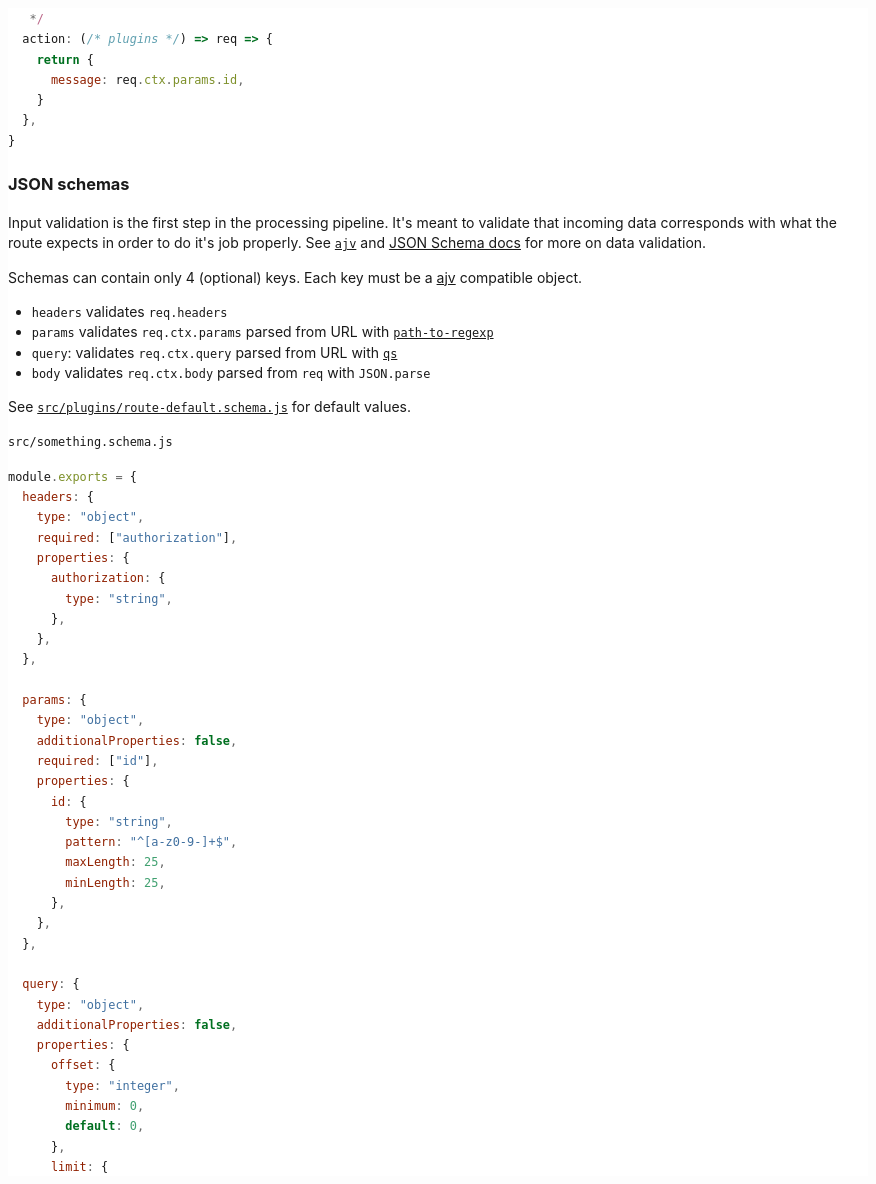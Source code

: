 ```js
   */
  action: (/* plugins */) => req => {
    return {
      message: req.ctx.params.id,
    }
  },
}
```

### JSON schemas

Input validation is the first step in the processing pipeline. It's meant to validate that incoming data corresponds with what the route expects in order to do it's job properly. See [`ajv`](https://github.com/epoberezkin/ajv) and [JSON Schema docs](https://json-schema.org) for more on data validation.

Schemas can contain only 4 (optional) keys. Each key must be a [ajv](https://github.com/epoberezkin/ajv) compatible object.

- `headers` validates `req.headers`
- `params` validates `req.ctx.params` parsed from URL with [`path-to-regexp`](https://github.com/pillarjs/path-to-regexp)
- `query`: validates `req.ctx.query` parsed from URL with [`qs`](https://github.com/ljharb/qs)
- `body` validates `req.ctx.body` parsed from `req` with `JSON.parse`

See [`src/plugins/route-default.schema.js`](src/plugins/route-default.schema.js) for default values.

`src/something.schema.js`

```js
module.exports = {
  headers: {
    type: "object",
    required: ["authorization"],
    properties: {
      authorization: {
        type: "string",
      },
    },
  },

  params: {
    type: "object",
    additionalProperties: false,
    required: ["id"],
    properties: {
      id: {
        type: "string",
        pattern: "^[a-z0-9-]+$",
        maxLength: 25,
        minLength: 25,
      },
    },
  },

  query: {
    type: "object",
    additionalProperties: false,
    properties: {
      offset: {
        type: "integer",
        minimum: 0,
        default: 0,
      },
      limit: {
```